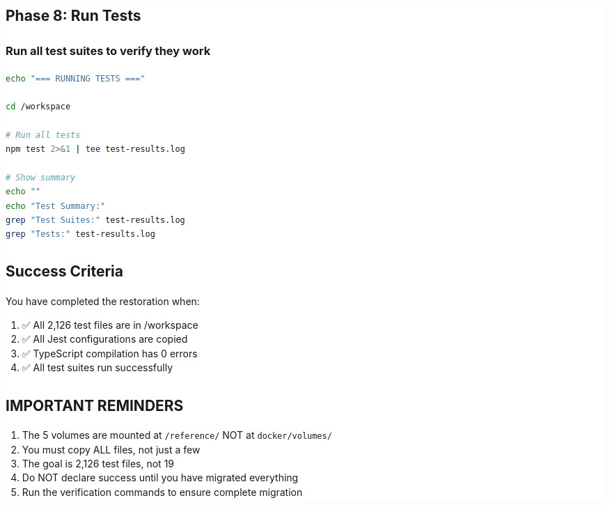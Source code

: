 ## Phase 8: Run Tests

### Run all test suites to verify they work

```bash
echo "=== RUNNING TESTS ==="

cd /workspace

# Run all tests
npm test 2>&1 | tee test-results.log

# Show summary
echo ""
echo "Test Summary:"
grep "Test Suites:" test-results.log
grep "Tests:" test-results.log
```

## Success Criteria

You have completed the restoration when:
1. ✅ All 2,126 test files are in /workspace
2. ✅ All Jest configurations are copied
3. ✅ TypeScript compilation has 0 errors
4. ✅ All test suites run successfully

## IMPORTANT REMINDERS

1. The 5 volumes are mounted at `/reference/` NOT at `docker/volumes/`
2. You must copy ALL files, not just a few
3. The goal is 2,126 test files, not 19
4. Do NOT declare success until you have migrated everything
5. Run the verification commands to ensure complete migration